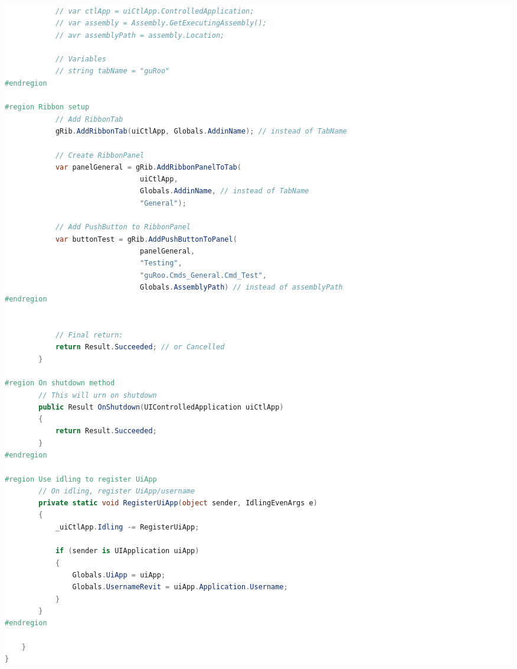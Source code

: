 ```C#
			// var ctlApp = uiCtlApp.ControlledApplication;
			// var assembly = Assembly.GetExecutingAssembly();
			// avr assemblyPath = assembly.Location;

			// Variables
			// string tabName = "guRoo"
#endregion

#region Ribbon setup
			// Add RibbonTab
			gRib.AddRibbonTab(uiCtlApp, Globals.AddinName); // instead of TabName

			// Create RibbonPanel
			var panelGeneral = gRib.AddRibbonPanelToTab(
								uiCtlApp, 
								Globals.AddinName, // instead of TabName
								"General");

			// Add PushButton to RibbonPanel
			var buttonTest = gRib.AddPushButtonToPanel(
								panelGeneral, 
								"Testing", 
								"guRoo.Cmds_General.Cmd_Test",
								Globals.AssemblyPath) // instead of assemblyPath
#endregion


			// Final return:
			return Result.Succeeded; // or Cancelled
		}

#region On shutdown method
		// This will urn on shutdown
		public Result OnShutdown(UIControlledApplication uiCtlApp)
		{
			return Result.Succeeded;
		}
#endregion

#region Use idling to register UiApp
		// On idling, register UiApp/username
		private static void RegisterUiApp(object sender, IdlingEvenArgs e)
		{
			_uiCtlApp.Idling -= RegisterUiApp;

			if (sender is UIApplication uiApp)
			{
				Globals.UiApp = uiApp;
				Globals.UsernameRevit = uiApp.Application.Username;
			}
		}
#endregion

	}
}
```
